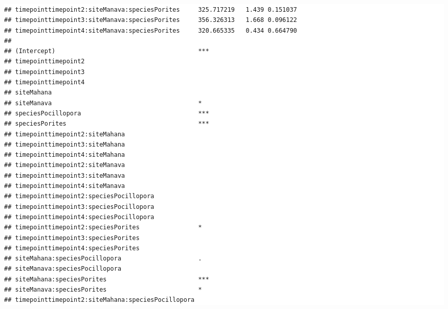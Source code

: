     ## timepointtimepoint2:siteManava:speciesPorites     325.717219   1.439 0.151037
    ## timepointtimepoint3:siteManava:speciesPorites     356.326313   1.668 0.096122
    ## timepointtimepoint4:siteManava:speciesPorites     320.665335   0.434 0.664790
    ##                                                      
    ## (Intercept)                                       ***
    ## timepointtimepoint2                                  
    ## timepointtimepoint3                                  
    ## timepointtimepoint4                                  
    ## siteMahana                                           
    ## siteManava                                        *  
    ## speciesPocillopora                                ***
    ## speciesPorites                                    ***
    ## timepointtimepoint2:siteMahana                       
    ## timepointtimepoint3:siteMahana                       
    ## timepointtimepoint4:siteMahana                       
    ## timepointtimepoint2:siteManava                       
    ## timepointtimepoint3:siteManava                       
    ## timepointtimepoint4:siteManava                       
    ## timepointtimepoint2:speciesPocillopora               
    ## timepointtimepoint3:speciesPocillopora               
    ## timepointtimepoint4:speciesPocillopora               
    ## timepointtimepoint2:speciesPorites                *  
    ## timepointtimepoint3:speciesPorites                   
    ## timepointtimepoint4:speciesPorites                   
    ## siteMahana:speciesPocillopora                     .  
    ## siteManava:speciesPocillopora                        
    ## siteMahana:speciesPorites                         ***
    ## siteManava:speciesPorites                         *  
    ## timepointtimepoint2:siteMahana:speciesPocillopora    